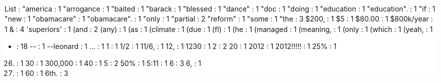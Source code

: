 List :
"america : 1
"arrogance : 1
"baited : 1
"barack : 1
"blessed : 1
"dance" : 1
"doc : 1
"doing : 1
"education : 1
"education". : 1
"if : 1
"new : 1
"obamacare" : 1
"obamacare". : 1
"only : 1
"partial : 2
"reform" : 1
"some : 1
"the : 3
$200, : 1
$5 : 1
$80.00 : 1
$800k/year : 1
& : 4
'superiors' : 1
(and : 2
(any) : 1
(as : 1
(climate : 1
(due : 1
(fl) : 1
(he : 1
(managed : 1
(meaning, : 1
(only : 1
(which : 1
(yeah, : 1
- : 18
-- : 1
--leonard : 1
... : 1
1 : 1
1/2 : 1
11/6, : 1
12, : 1
1230 : 1
2 : 2
20 : 1
2012 : 1
2012!!!!! : 1
25% : 1
26. : 1
30 : 1
300,000 : 1
40 : 1
5 : 2
50% : 1
5:11 : 1
6 : 3
6, : 1
6. : 1
60 : 1
6th. : 3